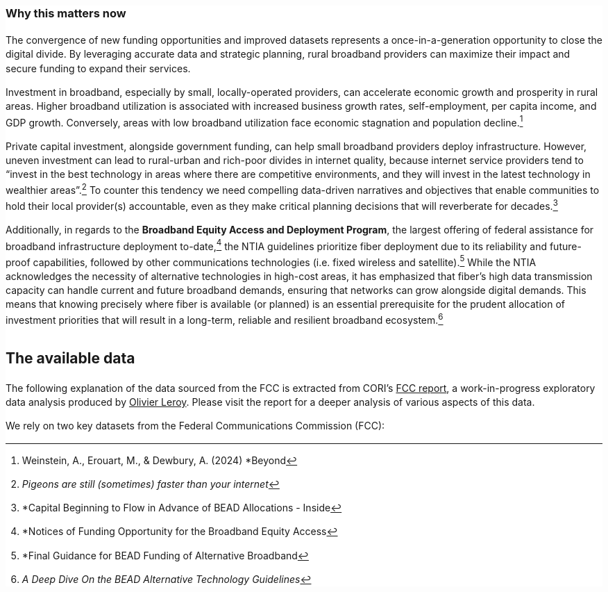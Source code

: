 ### Why this matters now

The convergence of new funding opportunities and improved datasets
represents a once-in-a-generation opportunity to close the digital
divide. By leveraging accurate data and strategic planning, rural
broadband providers can maximize their impact and secure funding to
expand their services.

Investment in broadband, especially by small, locally-operated
providers, can accelerate economic growth and prosperity in rural areas.
Higher broadband utilization is associated with increased business
growth rates, self-employment, per capita income, and GDP growth.
Conversely, areas with low broadband utilization face economic
stagnation and population decline.[^1]

Private capital investment, alongside government funding, can help small
broadband providers deploy infrastructure. However, uneven investment
can lead to rural-urban and rich-poor divides in internet quality,
because internet service providers tend to “invest in the best
technology in areas where there are competitive environments, and they
will invest in the latest technology in wealthier areas”.[^2] To counter
this tendency we need compelling data-driven narratives and objectives
that enable communities to hold their local provider(s) accountable,
even as they make critical planning decisions that will reverberate for
decades.[^3]

Additionally, in regards to the **Broadband Equity Access and Deployment
Program**, the largest offering of federal assistance for broadband
infrastructure deployment to-date,[^4] the NTIA guidelines prioritize
fiber deployment due to its reliability and future-proof capabilities,
followed by other communications technologies (i.e. fixed wireless and
satellite).[^5] While the NTIA acknowledges the necessity of alternative
technologies in high-cost areas, it has emphasized that fiber’s high
data transmission capacity can handle current and future broadband
demands, ensuring that networks can grow alongside digital demands. This
means that knowing precisely where fiber is available (or planned) is an
essential prerequisite for the prudent allocation of investment
priorities that will result in a long-term, reliable and resilient
broadband ecosystem.[^6]

## The available data

The following explanation of the data sourced from the FCC is extracted
from CORI’s <a href="https://ruralinnovation.github.io/proj-fcc-report/"
class="external" target="_blank">FCC report</a>, a work-in-progress
exploratory data analysis produced by
<a href="https://github.com/defuneste" class="external"
target="_blank">Olivier Leroy</a>. Please visit the report for a deeper
analysis of various aspects of this data.

We rely on two key datasets from the Federal Communications Commission
(FCC):


[^1]: Weinstein, A., Erouart, M., & Dewbury, A. (2024) *Beyond
[^2]: *Pigeons are still (sometimes) faster than your internet*
[^3]: *Capital Beginning to Flow in Advance of BEAD Allocations - Inside
[^4]: *Notices of Funding Opportunity for the Broadband Equity Access
[^5]: *Final Guidance for BEAD Funding of Alternative Broadband
[^6]: *A Deep Dive On the BEAD Alternative Technology Guidelines*
[^7]: <em>License and Attribution language from the FCC<em>: <br />
[^8]: *Broadband Data and Mapping Background and Issues for the 117th
[^9]: <a
[^10]: <a href="https://docs.fcc.gov/public/attachments/DA-23-410A1.pdf"
[^11]: <a href="https://us-fcc.app.box.com/v/bfm-data-downloads-output"
[^12]: <a
[^13]: Page 4 <a
